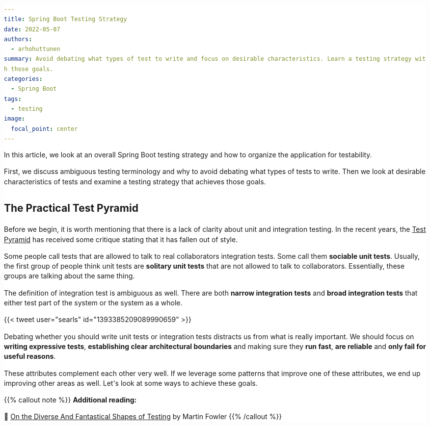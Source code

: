 ```yaml
---
title: Spring Boot Testing Strategy
date: 2022-05-07
authors:
  - arhohuttunen
summary: Avoid debating what types of test to write and focus on desirable characteristics. Learn a testing strategy with those goals.
categories:
  - Spring Boot
tags:
  - testing
image:
  focal_point: center
---
```


In this article, we look at an overall Spring Boot testing strategy and how to organize the application for testability.

First, we discuss ambiguous testing terminology and why to avoid debating what types of tests to write. Then we look at desirable characteristics of tests and examine a testing strategy that achieves those goals.

## The Practical Test Pyramid

Before we begin, it is worth mentioning that there is a lack of clarity about unit and integration testing. In the recent years, the [Test Pyramid](https://martinfowler.com/bliki/TestPyramid.html) has received some critique stating that it has fallen out of style.

Some people call tests that are allowed to talk to real collaborators integration tests. Some call them **sociable unit tests**. Usually, the first group of people think unit tests are **solitary unit tests** that are not allowed to talk to collaborators. Essentially, these groups are talking about the same thing.

The definition of integration test is ambiguous as well. There are both **narrow integration tests** and **broad integration tests** that either test part of the system or the system as a whole.

{{< tweet user="searls" id="1393385209089990659" >}}

Debating whether you should write unit tests or integration tests distracts us from what is really important. We should focus on **writing expressive tests**, **establishing clear architectural boundaries** and making sure they **run fast**, **are reliable** and **only fail for useful reasons**.

These attributes complement each other very well. If we leverage some patterns that improve one of these attributes, we end up improving other areas as well. Let's look at some ways to achieve these goals.

{{% callout note %}}
**Additional reading:**

:bookmark: [On the Diverse And Fantastical Shapes of Testing](https://martinfowler.com/articles/2021-test-shapes.html) by Martin Fowler
{{% /callout %}}

